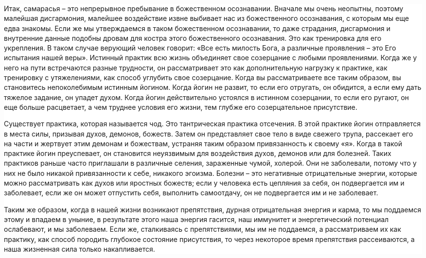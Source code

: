  Итак, самарасья – это непрерывное пребывание в божественном осознавании. Вначале мы очень неопытны, поэтому малейшая дисгармония, малейшее воздействие извне выбивает нас из божественного осознавания, с которым мы еще едва знакомы. Если же мы утверждаемся в таком божественном осознавании, то даже страдания, дисгармония и внутренние данные подобны дровам для костра этого божественного осознавания. Это как тренировка для его укрепления. В таком случае верующий человек говорит: «Все есть милость Бога, а различные проявления – это Его испытания нашей веры». Истинный практик всю жизнь объединяет свое созерцание с любыми проявлениями. Когда же у него на пути встречаются разные трудности, он рассматривает это как дополнительную нагрузку к практике, как тренировку с утяжелениями, как способ углубить свое созерцание. Когда вы рассматриваете все таким образом, вы становитесь непоколебимым истинным йогином. Когда йогин не развит, то если его отругать, он обидится, а если ему дать тяжелое задание, он упадет духом. Когда йогин действительно устоялся в истинном созерцании, то если его ругают, он еще больше расцветает, а чем труднее условия его жизни, тем глубже его созерцательное присутствие.

 Существует практика, которая называется чод. Это тантрическая практика отсечения. В этой практике йогин отправляется в места силы, призывая духов, демонов, божеств. Затем он представляет свое тело в виде свежего трупа, рассекает его на части и жертвует этим демонам и божествам, устраняя таким образом привязанность к своему «я». Когда в такой практике йогин преуспевает, он становится неуязвимым для воздействия духов, демонов или для болезней. Таких практиков раньше часто приглашали в различные селения, зараженные чумой, холерой. Они не заболевали, потому что у них не было никакой привязанности к себе, никакого эгоизма. Болезни – это негативные отрицательные энергии, которые можно рассматривать как духов или яростных божеств; если у человека есть цепляния за себя, он подвергается им и заболевает, если же он может отпустить себя, выполнить самоотдачу, он не подвергается им и не заболевает.

 Таким же образом, когда в нашей жизни возникают препятствия, дурная отрицательная энергия и карма, то мы поддаемся этому и впадаем в уныние, в результате этого наша энергия гасится, наш иммунитет и энергетический потенциал ослабевают, и мы заболеваем. Если же, сталкиваясь с препятствиями, мы им не поддаемся, а рассматриваем их как практику, как способ породить глубокое состояние присутствия, то через некоторое время препятствия рассеиваются, а наша жизненная сила только накапливается.

  
